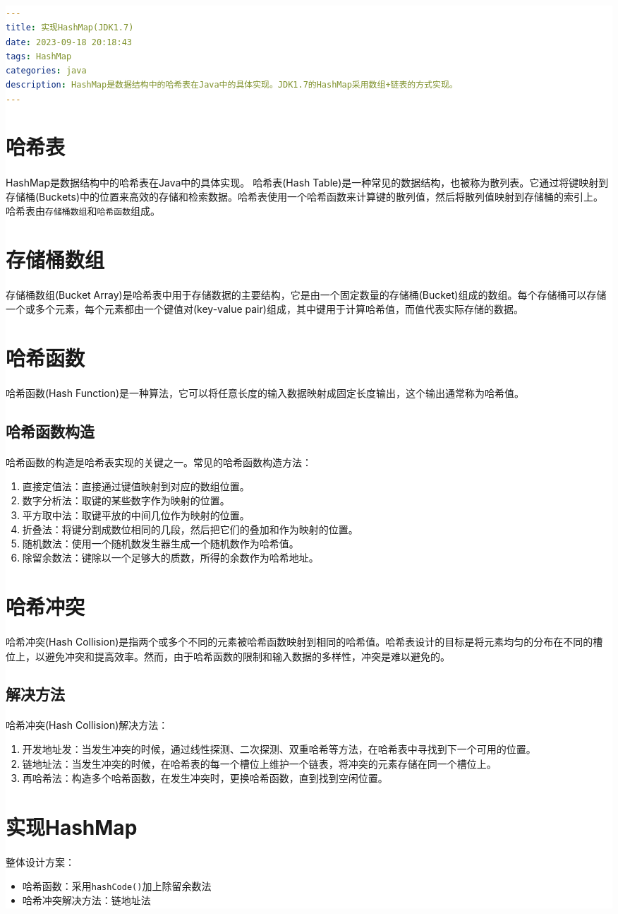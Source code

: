 ```yaml
---
title: 实现HashMap(JDK1.7)
date: 2023-09-18 20:18:43
tags: HashMap
categories: java
description: HashMap是数据结构中的哈希表在Java中的具体实现。JDK1.7的HashMap采用数组+链表的方式实现。
---
```

# 哈希表
HashMap是数据结构中的哈希表在Java中的具体实现。
哈希表(Hash Table)是一种常见的数据结构，也被称为散列表。它通过将键映射到存储桶(Buckets)中的位置来高效的存储和检索数据。哈希表使用一个哈希函数来计算键的散列值，然后将散列值映射到存储桶的索引上。
哈希表由`存储桶数组`和`哈希函数`组成。

# 存储桶数组
存储桶数组(Bucket Array)是哈希表中用于存储数据的主要结构，它是由一个固定数量的存储桶(Bucket)组成的数组。每个存储桶可以存储一个或多个元素，每个元素都由一个键值对(key-value pair)组成，其中键用于计算哈希值，而值代表实际存储的数据。

# 哈希函数
哈希函数(Hash Function)是一种算法，它可以将任意长度的输入数据映射成固定长度输出，这个输出通常称为哈希值。

## 哈希函数构造
哈希函数的构造是哈希表实现的关键之一。常见的哈希函数构造方法：
1. 直接定值法：直接通过键值映射到对应的数组位置。
2. 数字分析法：取键的某些数字作为映射的位置。
3. 平方取中法：取键平放的中间几位作为映射的位置。
4. 折叠法：将键分割成数位相同的几段，然后把它们的叠加和作为映射的位置。
5. 随机数法：使用一个随机数发生器生成一个随机数作为哈希值。
6. 除留余数法：键除以一个足够大的质数，所得的余数作为哈希地址。

# 哈希冲突
哈希冲突(Hash Collision)是指两个或多个不同的元素被哈希函数映射到相同的哈希值。哈希表设计的目标是将元素均匀的分布在不同的槽位上，以避免冲突和提高效率。然而，由于哈希函数的限制和输入数据的多样性，冲突是难以避免的。

## 解决方法
哈希冲突(Hash Collision)解决方法：
1. 开发地址发：当发生冲突的时候，通过线性探测、二次探测、双重哈希等方法，在哈希表中寻找到下一个可用的位置。
2. 链地址法：当发生冲突的时候，在哈希表的每一个槽位上维护一个链表，将冲突的元素存储在同一个槽位上。
3. 再哈希法：构造多个哈希函数，在发生冲突时，更换哈希函数，直到找到空闲位置。

# 实现HashMap
整体设计方案：
* 哈希函数：采用`hashCode()`加上除留余数法
* 哈希冲突解决方法：链地址法
